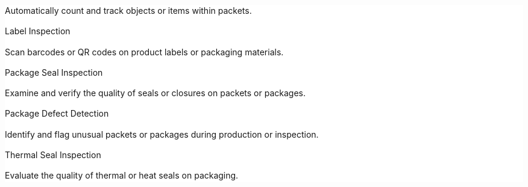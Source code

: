 

Automatically count and track objects or items within packets. 








 




Label Inspection 



Scan barcodes or QR codes on product labels or packaging materials. 












 




Package Seal Inspection 



Examine and verify the quality of seals or closures on packets or packages. 








 




Package Defect Detection 



Identify and flag unusual packets or packages during production or inspection. 








 




Thermal Seal Inspection 



Evaluate the quality of thermal or heat seals on packaging. 





